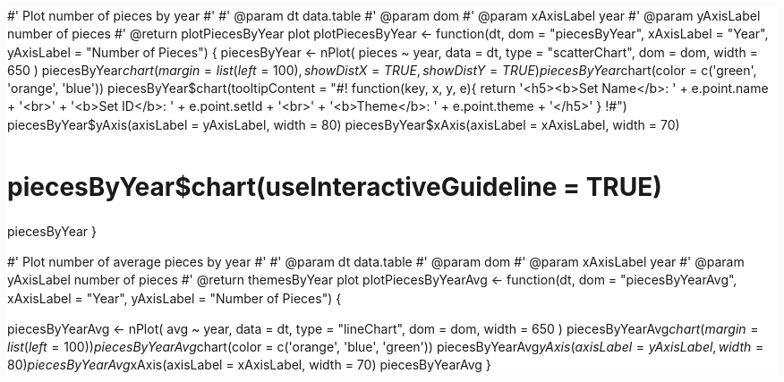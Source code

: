 #' Plot number of pieces by year
#' 
#' @param dt data.table
#' @param dom
#' @param xAxisLabel year
#' @param yAxisLabel number of pieces
#' @return plotPiecesByYear plot
plotPiecesByYear <- function(dt, dom = "piecesByYear", 
                             xAxisLabel = "Year", 
                             yAxisLabel = "Number of Pieces") {
  piecesByYear <- nPlot(
    pieces ~ year,
    data = dt,
    type = "scatterChart",
    dom = dom, width = 650
  )
  piecesByYear$chart(margin = list(left = 100), 
                     showDistX = TRUE,
                     showDistY = TRUE)
  piecesByYear$chart(color = c('green', 'orange', 'blue'))
  piecesByYear$chart(tooltipContent = "#! function(key, x, y, e){ 
                     return '<h5><b>Set Name</b>: ' + e.point.name + '<br>'
                     + '<b>Set ID</b>: ' + e.point.setId + '<br>'
                     + '<b>Theme</b>: ' + e.point.theme
                     + '</h5>'
} !#")
  piecesByYear$yAxis(axisLabel = yAxisLabel, width = 80)
  piecesByYear$xAxis(axisLabel = xAxisLabel, width = 70)
  #     piecesByYear$chart(useInteractiveGuideline = TRUE)
  piecesByYear
  }

#' Plot number of average pieces by year
#' 
#' @param dt data.table
#' @param dom
#' @param xAxisLabel year
#' @param yAxisLabel number of pieces
#' @return themesByYear plot
plotPiecesByYearAvg <- function(dt, dom = "piecesByYearAvg", 
                                xAxisLabel = "Year",
                                yAxisLabel = "Number of Pieces") {
  
  piecesByYearAvg <- nPlot(
    avg ~ year,
    data = dt,
    type = "lineChart",
    dom = dom, width = 650
  )
  piecesByYearAvg$chart(margin = list(left = 100))
  piecesByYearAvg$chart(color = c('orange', 'blue', 'green'))
  piecesByYearAvg$yAxis(axisLabel = yAxisLabel, width = 80)
  piecesByYearAvg$xAxis(axisLabel = xAxisLabel, width = 70)
  piecesByYearAvg
}
